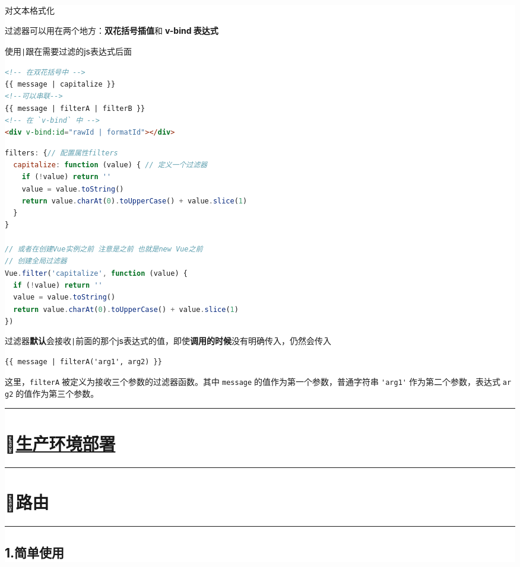 
对文本格式化

过滤器可以用在两个地方：**双花括号插值**和 **v-bind 表达式** 

使用`|`跟在需要过滤的js表达式后面

```html
<!-- 在双花括号中 -->
{{ message | capitalize }}
<!--可以串联-->
{{ message | filterA | filterB }}
<!-- 在 `v-bind` 中 -->
<div v-bind:id="rawId | formatId"></div>
```

```javascript
filters: {// 配置属性filters
  capitalize: function (value) { // 定义一个过滤器
    if (!value) return ''
    value = value.toString()
    return value.charAt(0).toUpperCase() + value.slice(1)
  }
}

// 或者在创建Vue实例之前 注意是之前 也就是new Vue之前
// 创建全局过滤器
Vue.filter('capitalize', function (value) {
  if (!value) return ''
  value = value.toString()
  return value.charAt(0).toUpperCase() + value.slice(1)
})
```

过滤器**默认**会接收`|`前面的那个js表达式的值，即使**调用的时候**没有明确传入，仍然会传入

```html
{{ message | filterA('arg1', arg2) }}
```

这里，`filterA` 被定义为接收三个参数的过滤器函数。其中 `message` 的值作为第一个参数，普通字符串 `'arg1'` 作为第二个参数，表达式 `arg2` 的值作为第三个参数。

---

# :baby_chick:[生产环境部署](https://cn.vuejs.org/v2/guide/deployment.html)

---

# :palm_tree:路由

---

## 1.简单使用
